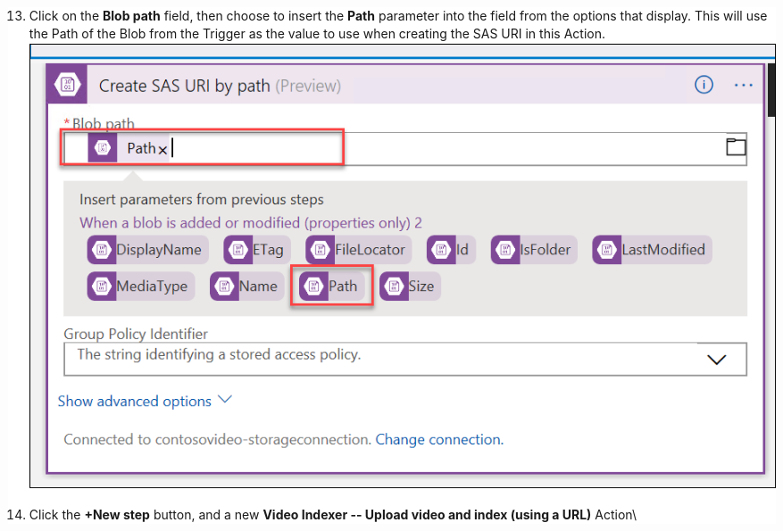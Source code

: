 13. Click on the **Blob path** field, then choose to insert the **Path** parameter into the field from the options that display. This will use the Path of the Blob from the Trigger as the value to use when creating the SAS URI in this Action.\
    ![Path is highlighted in the Blob path box, and the Path parameter is highlighted among the displayed options.](images/Hands-onlabstep-by-step-MediaAIimages/media/image45.png "Select the Path parameter")

14. Click the **+New step** button, and a new **Video Indexer -- Upload video and index (using a URL)** Action\